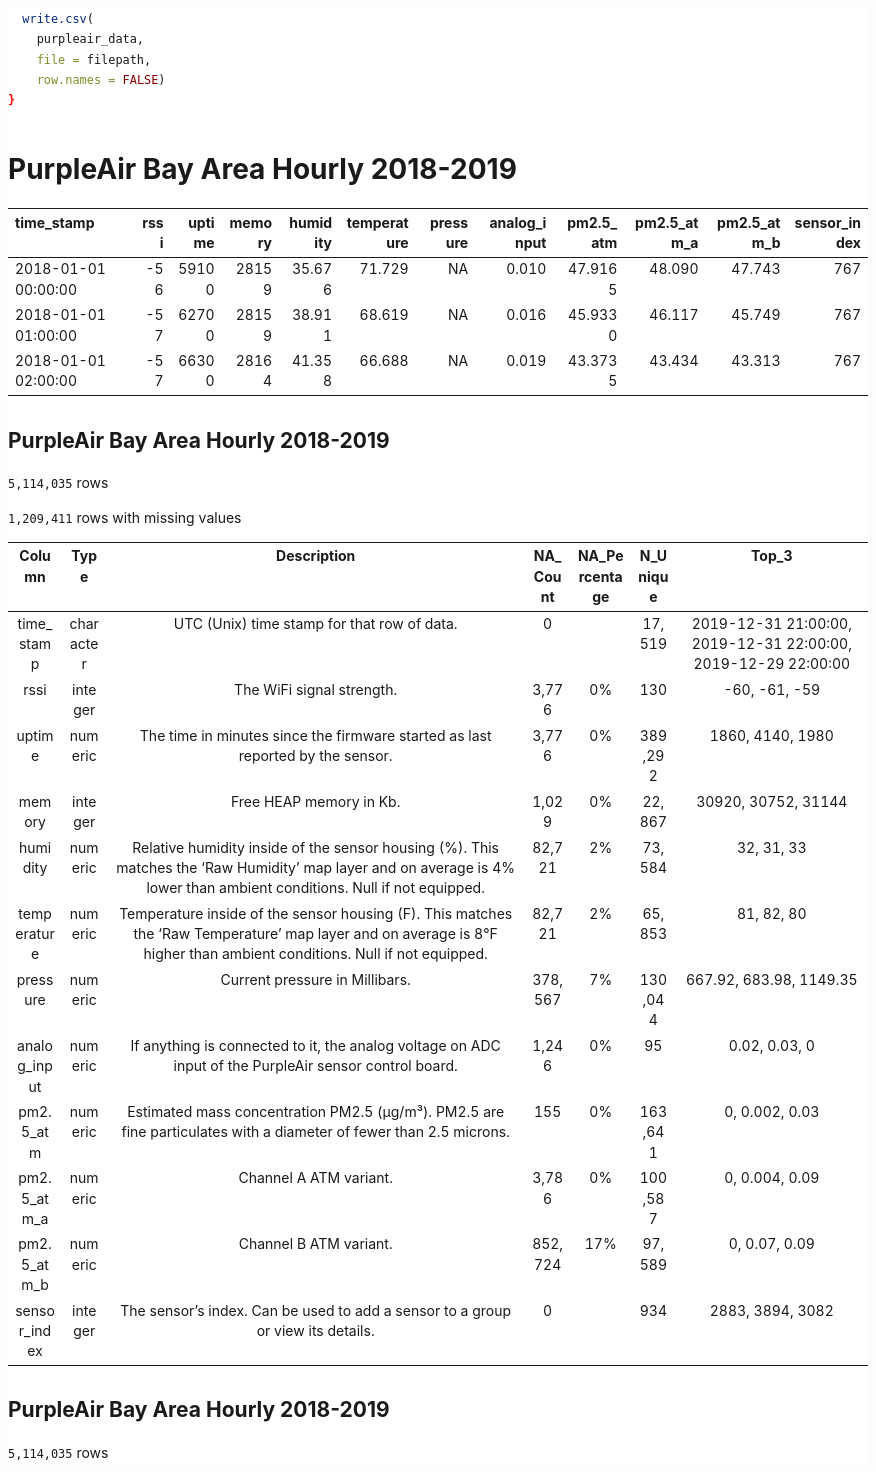 ```r
  write.csv(
    purpleair_data,
    file = filepath,
    row.names = FALSE)
}
```

# PurpleAir Bay Area Hourly 2018-2019

| time_stamp          | rssi | uptime | memory | humidity | temperature | pressure | analog_input | pm2.5_atm | pm2.5_atm_a | pm2.5_atm_b | sensor_index |
| :------------------ | ---: | -----: | -----: | -------: | ----------: | -------: | -----------: | --------: | ----------: | ----------: | -----------: |
| 2018-01-01 00:00:00 |  -56 |  59100 |  28159 |   35.676 |      71.729 |       NA |        0.010 |   47.9165 |      48.090 |      47.743 |          767 |
| 2018-01-01 01:00:00 |  -57 |  62700 |  28159 |   38.911 |      68.619 |       NA |        0.016 |   45.9330 |      46.117 |      45.749 |          767 |
| 2018-01-01 02:00:00 |  -57 |  66300 |  28164 |   41.358 |      66.688 |       NA |        0.019 |   43.3735 |      43.434 |      43.313 |          767 |

## **PurpleAir Bay Area Hourly 2018-2019**

`5,114,035` rows

`1,209,411` rows with missing values

|    Column    |   Type    |                                                                               Description                                                                               | NA_Count | NA_Percentage | N_Unique |                             Top_3                             |
| :----------: | :-------: | :---------------------------------------------------------------------------------------------------------------------------------------------------------------------: | :------: | :-----------: | :------: | :-----------------------------------------------------------: |
|  time_stamp  | character |                                                               UTC (Unix) time stamp for that row of data.                                                               |    0     |               |  17,519  | 2019-12-31 21:00:00, 2019-12-31 22:00:00, 2019-12-29 22:00:00 |
|     rssi     |  integer  |                                                                        The WiFi signal strength.                                                                        |  3,776   |      0%       |   130    |                         -60, -61, -59                         |
|    uptime    |  numeric  |                                             The time in minutes since the firmware started as last reported by the sensor.                                              |  3,776   |      0%       | 389,292  |                       1860, 4140, 1980                        |
|    memory    |  integer  |                                                                         Free HEAP memory in Kb.                                                                         |  1,029   |      0%       |  22,867  |                      30920, 30752, 31144                      |
|   humidity   |  numeric  | Relative humidity inside of the sensor housing (%). This matches the ‘Raw Humidity’ map layer and on average is 4% lower than ambient conditions. Null if not equipped. |  82,721  |      2%       |  73,584  |                          32, 31, 33                           |
| temperature  |  numeric  | Temperature inside of the sensor housing (F). This matches the ‘Raw Temperature’ map layer and on average is 8°F higher than ambient conditions. Null if not equipped.  |  82,721  |      2%       |  65,853  |                          81, 82, 80                           |
|   pressure   |  numeric  |                                                                     Current pressure in Millibars.                                                                      | 378,567  |      7%       | 130,044  |                    667.92, 683.98, 1149.35                    |
| analog_input |  numeric  |                                 If anything is connected to it, the analog voltage on ADC input of the PurpleAir sensor control board.                                  |  1,246   |      0%       |    95    |                         0.02, 0.03, 0                         |
|  pm2.5_atm   |  numeric  |                           Estimated mass concentration PM2.5 (µg/m³). PM2.5 are fine particulates with a diameter of fewer than 2.5 microns.                            |   155    |      0%       | 163,641  |                        0, 0.002, 0.03                         |
| pm2.5_atm_a  |  numeric  |                                                                         Channel A ATM variant.                                                                          |  3,786   |      0%       | 100,587  |                        0, 0.004, 0.09                         |
| pm2.5_atm_b  |  numeric  |                                                                         Channel B ATM variant.                                                                          | 852,724  |      17%      |  97,589  |                         0, 0.07, 0.09                         |
| sensor_index |  integer  |                                             The sensor’s index. Can be used to add a sensor to a group or view its details.                                             |    0     |               |   934    |                       2883, 3894, 3082                        |

## **PurpleAir Bay Area Hourly 2018-2019**

`5,114,035` rows
